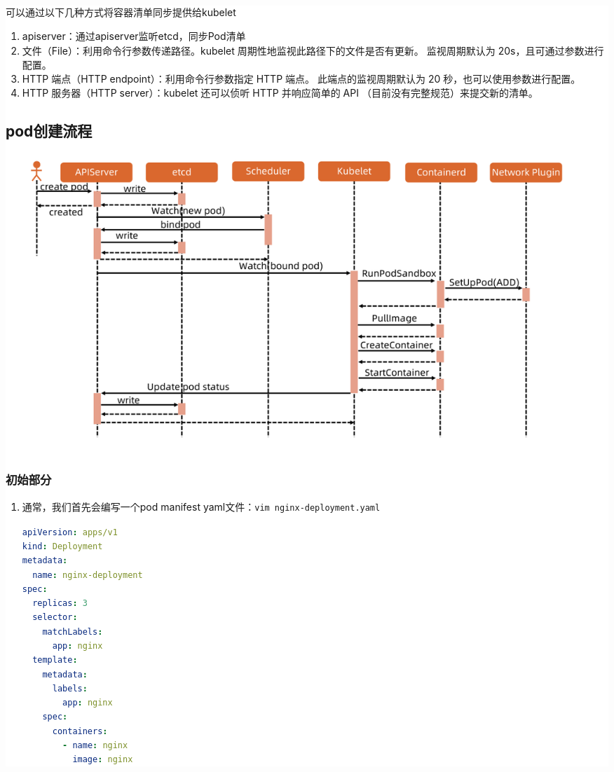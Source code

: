 可以通过以下几种方式将容器清单同步提供给kubelet

1. apiserver：通过apiserver监听etcd，同步Pod清单
2. 文件（File）：利用命令行参数传递路径。kubelet 周期性地监视此路径下的文件是否有更新。 监视周期默认为 20s，且可通过参数进行配置。
3. HTTP 端点（HTTP endpoint）：利用命令行参数指定 HTTP 端点。 此端点的监视周期默认为 20 秒，也可以使用参数进行配置。
4. HTTP 服务器（HTTP server）：kubelet 还可以侦听 HTTP 并响应简单的 API （目前没有完整规范）来提交新的清单。

## pod创建流程

![./images/2022-06-06_22-44.png](./images/2022-06-06_22-44.png " ")

### 初始部分

1. 通常，我们首先会编写一个pod manifest yaml文件：`vim nginx-deployment.yaml`

   ```yaml
   apiVersion: apps/v1
   kind: Deployment
   metadata:
     name: nginx-deployment
   spec:
     replicas: 3
     selector:
       matchLabels:
         app: nginx
     template:
       metadata:
         labels:
           app: nginx
       spec:
         containers:
           - name: nginx
             image: nginx
   ```
